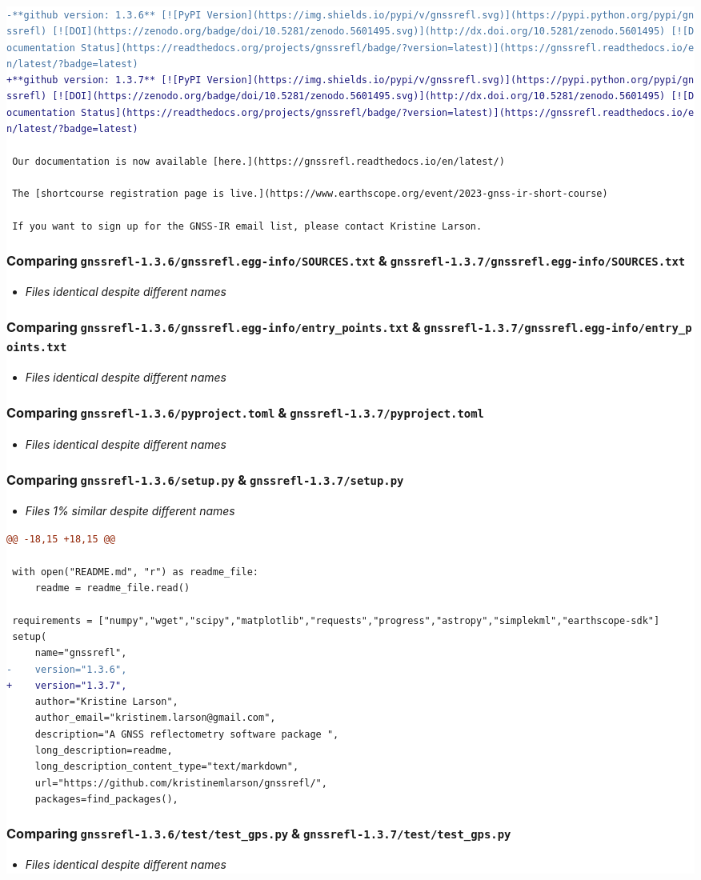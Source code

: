 ```diff
-**github version: 1.3.6** [![PyPI Version](https://img.shields.io/pypi/v/gnssrefl.svg)](https://pypi.python.org/pypi/gnssrefl) [![DOI](https://zenodo.org/badge/doi/10.5281/zenodo.5601495.svg)](http://dx.doi.org/10.5281/zenodo.5601495) [![Documentation Status](https://readthedocs.org/projects/gnssrefl/badge/?version=latest)](https://gnssrefl.readthedocs.io/en/latest/?badge=latest)
+**github version: 1.3.7** [![PyPI Version](https://img.shields.io/pypi/v/gnssrefl.svg)](https://pypi.python.org/pypi/gnssrefl) [![DOI](https://zenodo.org/badge/doi/10.5281/zenodo.5601495.svg)](http://dx.doi.org/10.5281/zenodo.5601495) [![Documentation Status](https://readthedocs.org/projects/gnssrefl/badge/?version=latest)](https://gnssrefl.readthedocs.io/en/latest/?badge=latest)
 
 Our documentation is now available [here.](https://gnssrefl.readthedocs.io/en/latest/)
 
 The [shortcourse registration page is live.](https://www.earthscope.org/event/2023-gnss-ir-short-course) 
 
 If you want to sign up for the GNSS-IR email list, please contact Kristine Larson.
```

### Comparing `gnssrefl-1.3.6/gnssrefl.egg-info/SOURCES.txt` & `gnssrefl-1.3.7/gnssrefl.egg-info/SOURCES.txt`

 * *Files identical despite different names*

### Comparing `gnssrefl-1.3.6/gnssrefl.egg-info/entry_points.txt` & `gnssrefl-1.3.7/gnssrefl.egg-info/entry_points.txt`

 * *Files identical despite different names*

### Comparing `gnssrefl-1.3.6/pyproject.toml` & `gnssrefl-1.3.7/pyproject.toml`

 * *Files identical despite different names*

### Comparing `gnssrefl-1.3.6/setup.py` & `gnssrefl-1.3.7/setup.py`

 * *Files 1% similar despite different names*

```diff
@@ -18,15 +18,15 @@
 
 with open("README.md", "r") as readme_file:
     readme = readme_file.read()
 
 requirements = ["numpy","wget","scipy","matplotlib","requests","progress","astropy","simplekml","earthscope-sdk"]
 setup(
     name="gnssrefl",
-    version="1.3.6",
+    version="1.3.7",
     author="Kristine Larson",
     author_email="kristinem.larson@gmail.com",
     description="A GNSS reflectometry software package ",
     long_description=readme,
     long_description_content_type="text/markdown",
     url="https://github.com/kristinemlarson/gnssrefl/",
     packages=find_packages(),
```

### Comparing `gnssrefl-1.3.6/test/test_gps.py` & `gnssrefl-1.3.7/test/test_gps.py`

 * *Files identical despite different names*

